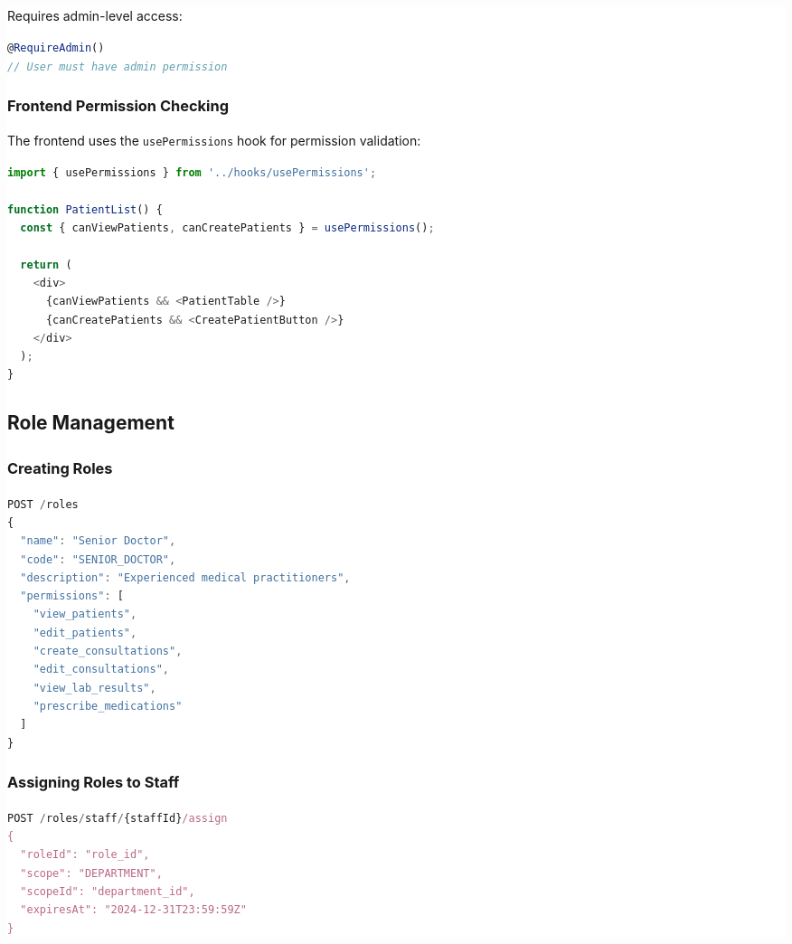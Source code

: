 Requires admin-level access:

```typescript
@RequireAdmin()
// User must have admin permission
```

### Frontend Permission Checking

The frontend uses the `usePermissions` hook for permission validation:

```typescript
import { usePermissions } from '../hooks/usePermissions';

function PatientList() {
  const { canViewPatients, canCreatePatients } = usePermissions();

  return (
    <div>
      {canViewPatients && <PatientTable />}
      {canCreatePatients && <CreatePatientButton />}
    </div>
  );
}
```

## Role Management

### Creating Roles

```typescript
POST /roles
{
  "name": "Senior Doctor",
  "code": "SENIOR_DOCTOR",
  "description": "Experienced medical practitioners",
  "permissions": [
    "view_patients",
    "edit_patients",
    "create_consultations",
    "edit_consultations",
    "view_lab_results",
    "prescribe_medications"
  ]
}
```

### Assigning Roles to Staff

```typescript
POST /roles/staff/{staffId}/assign
{
  "roleId": "role_id",
  "scope": "DEPARTMENT",
  "scopeId": "department_id",
  "expiresAt": "2024-12-31T23:59:59Z"
}
```
